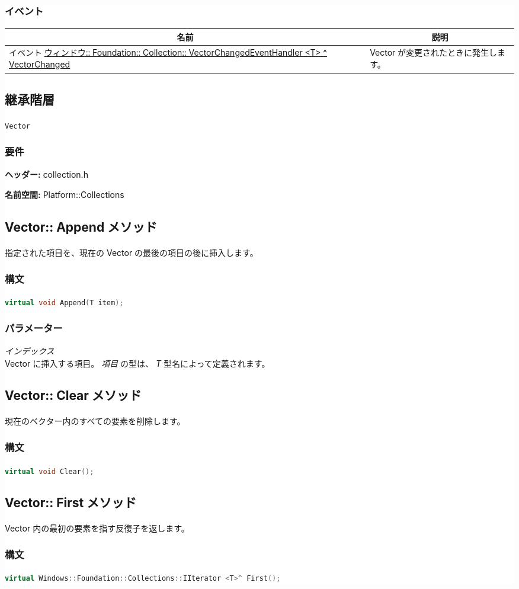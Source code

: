 ### <a name="events"></a>イベント

| 名前 | 説明 |
|--|--|
| イベント [ウィンドウ:: Foundation:: Collection:: VectorChangedEventHandler \<T> ^ VectorChanged](/uwp/api/windows.foundation.collections.vectorchangedeventhandler-1) | Vector が変更されたときに発生します。 |

## <a name="inheritance-hierarchy"></a>継承階層

`Vector`

### <a name="requirements"></a>要件

**ヘッダー:** collection.h

**名前空間:** Platform::Collections

## <a name="vectorappend-method"></a><a name="append"></a> Vector:: Append メソッド

指定された項目を、現在の Vector の最後の項目の後に挿入します。

### <a name="syntax"></a>構文

```cpp
virtual void Append(T item);
```

### <a name="parameters"></a>パラメーター

*インデックス*<br/>
Vector に挿入する項目。 *項目* の型は、 *T* 型名によって定義されます。

## <a name="vectorclear-method"></a><a name="clear"></a> Vector:: Clear メソッド

現在のベクター内のすべての要素を削除します。

### <a name="syntax"></a>構文

```cpp
virtual void Clear();
```

## <a name="vectorfirst-method"></a><a name="first"></a> Vector:: First メソッド

Vector 内の最初の要素を指す反復子を返します。

### <a name="syntax"></a>構文

```cpp
virtual Windows::Foundation::Collections::IIterator <T>^ First();
```

